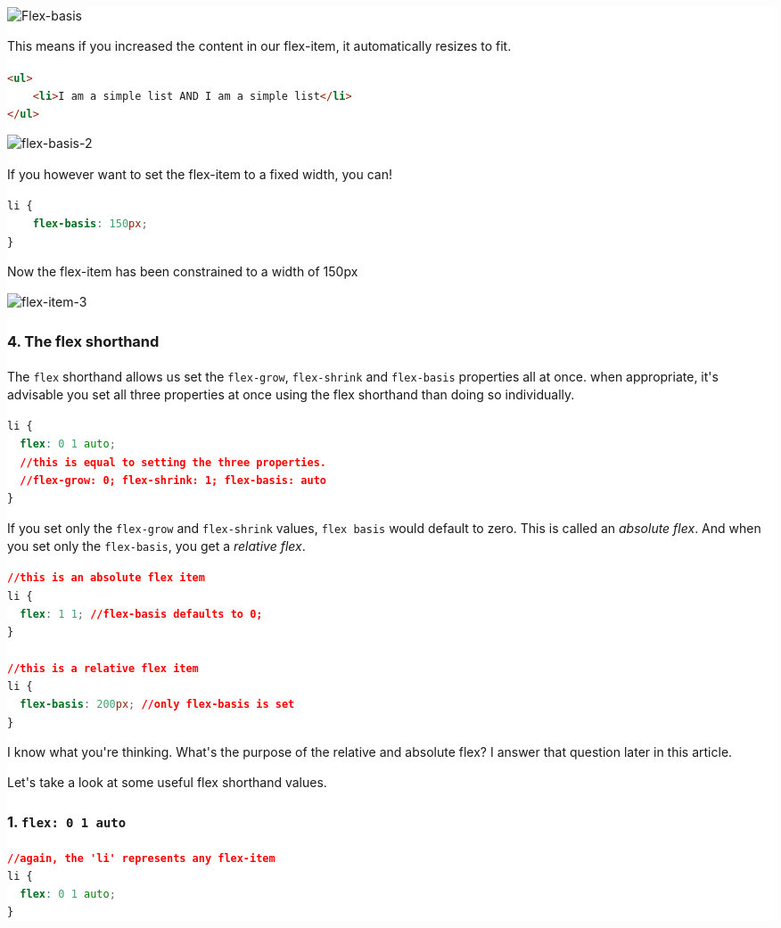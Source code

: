![Flex-basis](http://i.imgur.com/QzR7xhP.png)

This means if you increased the content in our flex-item, it automatically resizes to fit.

```html
<ul>
	<li>I am a simple list AND I am a simple list</li>
</ul>
```

![flex-basis-2](http://i.imgur.com/NVu6Q5e.png)

If you however want to set the flex-item to a fixed width, you can!

```css
li {
	flex-basis: 150px;
}
```
Now the flex-item has been constrained to a width of 150px

![flex-item-3](http://i.imgur.com/72kMsE1.png)

### 4. The flex shorthand
The ```flex``` shorthand allows us set the ```flex-grow```, ```flex-shrink``` and ```flex-basis``` properties all at once. when appropriate, it's advisable you set all three properties at once using the flex shorthand than doing so individually.


```css
li {
  flex: 0 1 auto;
  //this is equal to setting the three properties.  
  //flex-grow: 0; flex-shrink: 1; flex-basis: auto
}
```
If you set only the ```flex-grow``` and ```flex-shrink``` values, ```flex basis``` would default to  zero. This is called an _absolute flex_. And when you set only the ```flex-basis```, you get a _relative flex_.

```css
//this is an absolute flex item
li {
  flex: 1 1; //flex-basis defaults to 0;
}

//this is a relative flex item
li {
  flex-basis: 200px; //only flex-basis is set
}
```
I know what you're thinking. What's  the purpose of the relative and absolute flex?  I answer that question later in this article.

Let's take a look at some useful flex shorthand values.
### 1. ```flex: 0 1 auto```
```css
//again, the 'li' represents any flex-item
li {
  flex: 0 1 auto;
}
```
